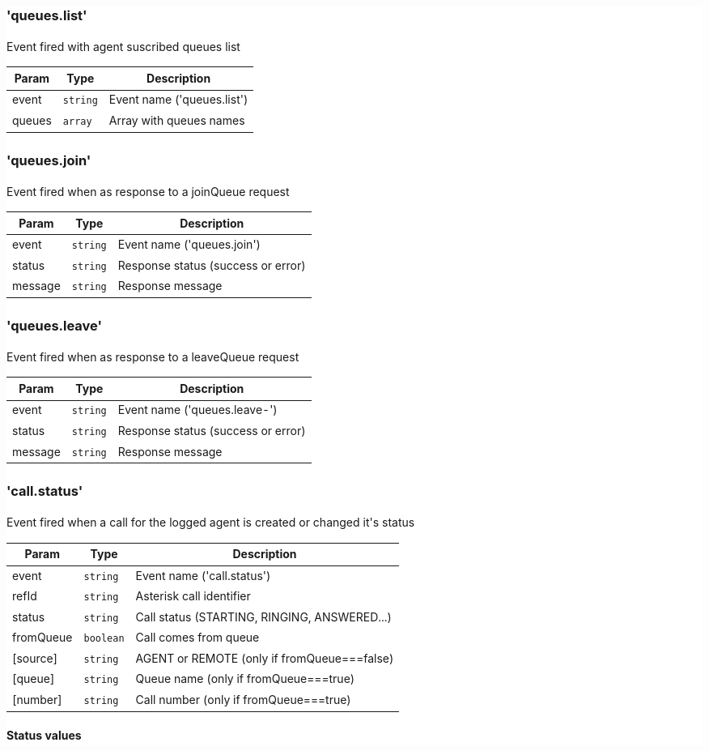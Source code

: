 ### 'queues.list'

Event fired with agent suscribed queues list

| Param   | Type     | Description                                 |
| -----   | ----     | -----------                                 |
| event   | `string` | Event name ('queues.list')                  |
| queues  | `array`  | Array with queues names                     |

### 'queues.join'

Event fired when as response to a joinQueue request

| Param   | Type     | Description                                 |
| -----   | ----     | -----------                                 |
| event   | `string` | Event name ('queues.join')                  |
| status  | `string` | Response status (success or error)          |
| message | `string` | Response message                            |

### 'queues.leave'

Event fired when as response to a leaveQueue request

| Param   | Type     | Description                                 |
| -----   | ----     | -----------                                 |
| event   | `string` | Event name ('queues.leave-')                |
| status  | `string` | Response status (success or error)          |
| message | `string` | Response message                            |

### 'call.status'

Event fired when a call for the logged agent is created or changed it's status

| Param      | Type      | Description                                  |
| -----      | ----      | -----------                                  |
| event      | `string`  | Event name ('call.status')                   |
| refId      | `string`  | Asterisk call identifier                     |
| status     | `string`  | Call status (STARTING, RINGING, ANSWERED...) |
| fromQueue  | `boolean` | Call comes from queue                        |
| [source]   | `string`  | AGENT or REMOTE (only if fromQueue===false)  |
| [queue]    | `string`  | Queue name (only if fromQueue===true)        |
| [number]   | `string`  | Call number (only if fromQueue===true)       |

#### Status values
